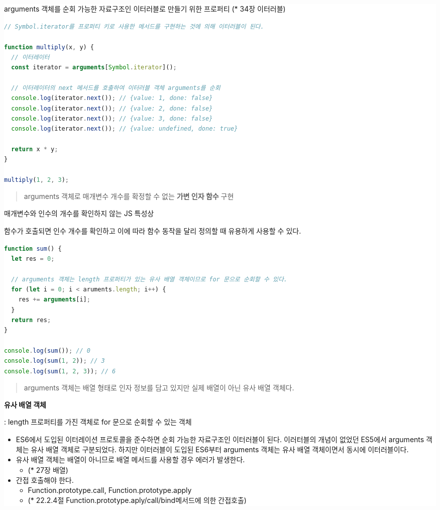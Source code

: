 arguments 객체를 순회 가능한 자료구조인 이터러블로 만들기 위한 프로퍼티 (* 34장 이터러블)

```jsx
// Symbol.iterator를 프로퍼티 키로 사용한 메서드를 구현하는 것에 의해 이터러블이 된다.

function multiply(x, y) {
  // 이터레이터
  const iterator = arguments[Symbol.iterator]();

  // 이터레이터의 next 메서드를 호출하여 이터러블 객체 arguments를 순회
  console.log(iterator.next()); // {value: 1, done: false}
  console.log(iterator.next()); // {value: 2, done: false}
  console.log(iterator.next()); // {value: 3, done: false}
  console.log(iterator.next()); // {value: undefined, done: true}

  return x * y;
}

multiply(1, 2, 3);
```

> arguments 객체로 매개변수 개수를 확정할 수 없는 **가변 인자 함수** 구현
>

매개변수와 인수의 개수를 확인하지 않는 JS 특성상

함수가 호출되면 인수 개수를 확인하고 이에 따라 함수 동작을 달리 정의할 때 유용하게 사용할 수 있다.

```jsx
function sum() {
  let res = 0;

  // arguments 객체는 length 프로퍼티가 있는 유사 배열 객체이므로 for 문으로 순회할 수 있다.
  for (let i = 0; i < aruments.length; i++) {
    res += arguments[i];
  }
  return res;
}

console.log(sum()); // 0
console.log(sum(1, 2)); // 3
console.log(sum(1, 2, 3)); // 6
```

> arguments 객체는 배열 형태로 인자 정보를 담고 있지만 실제 배열이 아닌 유사 배열 객체다.
>

**유사 배열 객체**

: length 프로퍼티를 가진 객체로 for 문으로 순회할 수 있는 객체

- ES6에서 도입된 이터레이션 프로토콜을 준수하면 순회 가능한 자료구조인 이터러블이 된다. 이러터블의 개념이 없었던 ES5에서 arguments 객체는 유사 배열 객체로 구분되었다. 하지만 이터러블이 도입된
  ES6부터 arguments 객체는 유사 배열 객체이면서 동시에 이터러블이다.
- 유사 배열 객체는 배열이 아니므로 배열 메서드를 사용할 경우 에러가 발생한다.
  - (* 27장 배열)
- 간접 호출해야 한다.
  - Function.prototype.call, Function.prototype.apply
  - (* 22.2.4절 Function.prototype.aply/call/bind메서드에 의한 간접호출)
